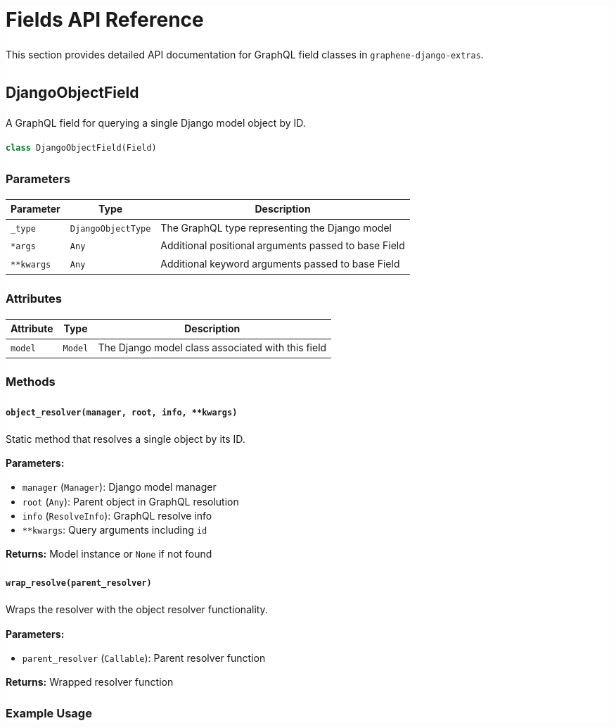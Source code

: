 # Fields API Reference

This section provides detailed API documentation for GraphQL field classes in `graphene-django-extras`.

## DjangoObjectField

A GraphQL field for querying a single Django model object by ID.

```python
class DjangoObjectField(Field)
```

### Parameters

| Parameter | Type | Description |
|-----------|------|-------------|
| `_type` | `DjangoObjectType` | The GraphQL type representing the Django model |
| `*args` | `Any` | Additional positional arguments passed to base Field |
| `**kwargs` | `Any` | Additional keyword arguments passed to base Field |

### Attributes

| Attribute | Type | Description |
|-----------|------|-------------|
| `model` | `Model` | The Django model class associated with this field |

### Methods

#### `object_resolver(manager, root, info, **kwargs)`

Static method that resolves a single object by its ID.

**Parameters:**
- `manager` (`Manager`): Django model manager
- `root` (`Any`): Parent object in GraphQL resolution
- `info` (`ResolveInfo`): GraphQL resolve info
- `**kwargs`: Query arguments including `id`

**Returns:** Model instance or `None` if not found

#### `wrap_resolve(parent_resolver)`

Wraps the resolver with the object resolver functionality.

**Parameters:**
- `parent_resolver` (`Callable`): Parent resolver function

**Returns:** Wrapped resolver function

### Example Usage
